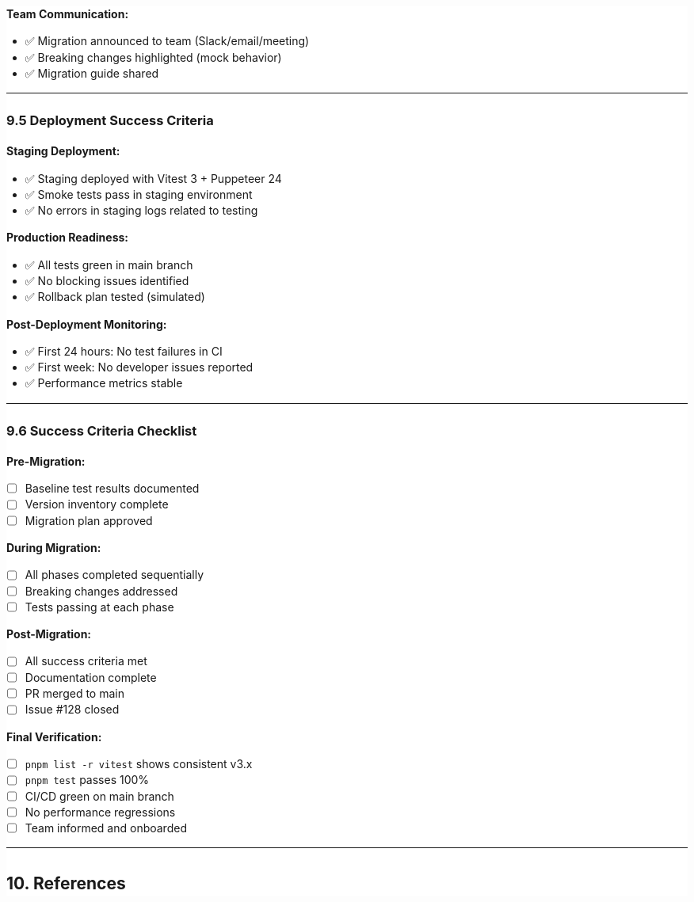 **Team Communication:**
- ✅ Migration announced to team (Slack/email/meeting)
- ✅ Breaking changes highlighted (mock behavior)
- ✅ Migration guide shared

---

### 9.5 Deployment Success Criteria

**Staging Deployment:**
- ✅ Staging deployed with Vitest 3 + Puppeteer 24
- ✅ Smoke tests pass in staging environment
- ✅ No errors in staging logs related to testing

**Production Readiness:**
- ✅ All tests green in main branch
- ✅ No blocking issues identified
- ✅ Rollback plan tested (simulated)

**Post-Deployment Monitoring:**
- ✅ First 24 hours: No test failures in CI
- ✅ First week: No developer issues reported
- ✅ Performance metrics stable

---

### 9.6 Success Criteria Checklist

**Pre-Migration:**
- [ ] Baseline test results documented
- [ ] Version inventory complete
- [ ] Migration plan approved

**During Migration:**
- [ ] All phases completed sequentially
- [ ] Breaking changes addressed
- [ ] Tests passing at each phase

**Post-Migration:**
- [ ] All success criteria met
- [ ] Documentation complete
- [ ] PR merged to main
- [ ] Issue #128 closed

**Final Verification:**
- [ ] `pnpm list -r vitest` shows consistent v3.x
- [ ] `pnpm test` passes 100%
- [ ] CI/CD green on main branch
- [ ] No performance regressions
- [ ] Team informed and onboarded

---

## 10. References
